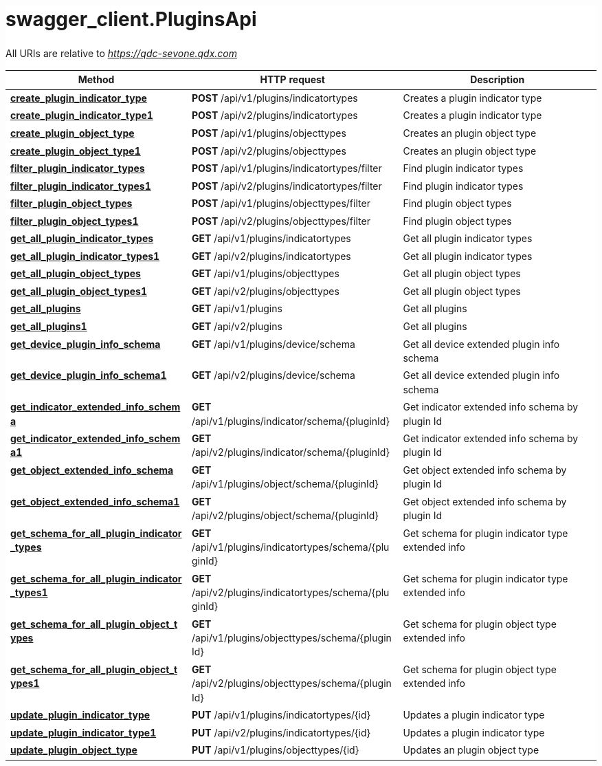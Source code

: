 # swagger_client.PluginsApi

All URIs are relative to *https://qdc-sevone.qdx.com*

Method | HTTP request | Description
------------- | ------------- | -------------
[**create_plugin_indicator_type**](PluginsApi.md#create_plugin_indicator_type) | **POST** /api/v1/plugins/indicatortypes | Creates a plugin indicator type
[**create_plugin_indicator_type1**](PluginsApi.md#create_plugin_indicator_type1) | **POST** /api/v2/plugins/indicatortypes | Creates a plugin indicator type
[**create_plugin_object_type**](PluginsApi.md#create_plugin_object_type) | **POST** /api/v1/plugins/objecttypes | Creates an plugin object type
[**create_plugin_object_type1**](PluginsApi.md#create_plugin_object_type1) | **POST** /api/v2/plugins/objecttypes | Creates an plugin object type
[**filter_plugin_indicator_types**](PluginsApi.md#filter_plugin_indicator_types) | **POST** /api/v1/plugins/indicatortypes/filter | Find plugin indicator types
[**filter_plugin_indicator_types1**](PluginsApi.md#filter_plugin_indicator_types1) | **POST** /api/v2/plugins/indicatortypes/filter | Find plugin indicator types
[**filter_plugin_object_types**](PluginsApi.md#filter_plugin_object_types) | **POST** /api/v1/plugins/objecttypes/filter | Find plugin object types
[**filter_plugin_object_types1**](PluginsApi.md#filter_plugin_object_types1) | **POST** /api/v2/plugins/objecttypes/filter | Find plugin object types
[**get_all_plugin_indicator_types**](PluginsApi.md#get_all_plugin_indicator_types) | **GET** /api/v1/plugins/indicatortypes | Get all plugin indicator types
[**get_all_plugin_indicator_types1**](PluginsApi.md#get_all_plugin_indicator_types1) | **GET** /api/v2/plugins/indicatortypes | Get all plugin indicator types
[**get_all_plugin_object_types**](PluginsApi.md#get_all_plugin_object_types) | **GET** /api/v1/plugins/objecttypes | Get all plugin object types
[**get_all_plugin_object_types1**](PluginsApi.md#get_all_plugin_object_types1) | **GET** /api/v2/plugins/objecttypes | Get all plugin object types
[**get_all_plugins**](PluginsApi.md#get_all_plugins) | **GET** /api/v1/plugins | Get all plugins
[**get_all_plugins1**](PluginsApi.md#get_all_plugins1) | **GET** /api/v2/plugins | Get all plugins
[**get_device_plugin_info_schema**](PluginsApi.md#get_device_plugin_info_schema) | **GET** /api/v1/plugins/device/schema | Get all device extended plugin info schema
[**get_device_plugin_info_schema1**](PluginsApi.md#get_device_plugin_info_schema1) | **GET** /api/v2/plugins/device/schema | Get all device extended plugin info schema
[**get_indicator_extended_info_schema**](PluginsApi.md#get_indicator_extended_info_schema) | **GET** /api/v1/plugins/indicator/schema/{pluginId} | Get indicator extended info schema by plugin Id
[**get_indicator_extended_info_schema1**](PluginsApi.md#get_indicator_extended_info_schema1) | **GET** /api/v2/plugins/indicator/schema/{pluginId} | Get indicator extended info schema by plugin Id
[**get_object_extended_info_schema**](PluginsApi.md#get_object_extended_info_schema) | **GET** /api/v1/plugins/object/schema/{pluginId} | Get object extended info schema by plugin Id
[**get_object_extended_info_schema1**](PluginsApi.md#get_object_extended_info_schema1) | **GET** /api/v2/plugins/object/schema/{pluginId} | Get object extended info schema by plugin Id
[**get_schema_for_all_plugin_indicator_types**](PluginsApi.md#get_schema_for_all_plugin_indicator_types) | **GET** /api/v1/plugins/indicatortypes/schema/{pluginId} | Get schema for plugin indicator type extended info
[**get_schema_for_all_plugin_indicator_types1**](PluginsApi.md#get_schema_for_all_plugin_indicator_types1) | **GET** /api/v2/plugins/indicatortypes/schema/{pluginId} | Get schema for plugin indicator type extended info
[**get_schema_for_all_plugin_object_types**](PluginsApi.md#get_schema_for_all_plugin_object_types) | **GET** /api/v1/plugins/objecttypes/schema/{pluginId} | Get schema for plugin object type extended info
[**get_schema_for_all_plugin_object_types1**](PluginsApi.md#get_schema_for_all_plugin_object_types1) | **GET** /api/v2/plugins/objecttypes/schema/{pluginId} | Get schema for plugin object type extended info
[**update_plugin_indicator_type**](PluginsApi.md#update_plugin_indicator_type) | **PUT** /api/v1/plugins/indicatortypes/{id} | Updates a plugin indicator type
[**update_plugin_indicator_type1**](PluginsApi.md#update_plugin_indicator_type1) | **PUT** /api/v2/plugins/indicatortypes/{id} | Updates a plugin indicator type
[**update_plugin_object_type**](PluginsApi.md#update_plugin_object_type) | **PUT** /api/v1/plugins/objecttypes/{id} | Updates an plugin object type
